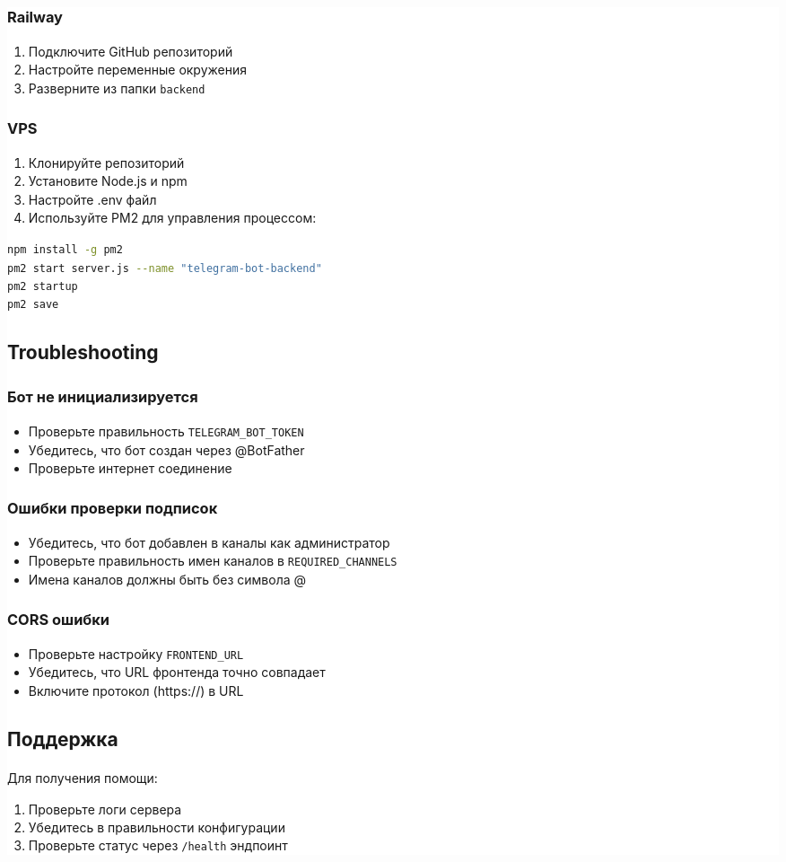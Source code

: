 ### Railway

1. Подключите GitHub репозиторий
2. Настройте переменные окружения
3. Разверните из папки `backend`

### VPS

1. Клонируйте репозиторий
2. Установите Node.js и npm
3. Настройте .env файл
4. Используйте PM2 для управления процессом:

```bash
npm install -g pm2
pm2 start server.js --name "telegram-bot-backend"
pm2 startup
pm2 save
```

## Troubleshooting

### Бот не инициализируется

- Проверьте правильность `TELEGRAM_BOT_TOKEN`
- Убедитесь, что бот создан через @BotFather
- Проверьте интернет соединение

### Ошибки проверки подписок

- Убедитесь, что бот добавлен в каналы как администратор
- Проверьте правильность имен каналов в `REQUIRED_CHANNELS`
- Имена каналов должны быть без символа @

### CORS ошибки

- Проверьте настройку `FRONTEND_URL`
- Убедитесь, что URL фронтенда точно совпадает
- Включите протокол (https://) в URL

## Поддержка

Для получения помощи:
1. Проверьте логи сервера
2. Убедитесь в правильности конфигурации
3. Проверьте статус через `/health` эндпоинт